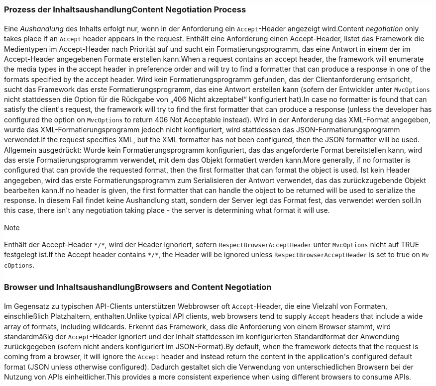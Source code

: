 ### <a name="content-negotiation-process"></a><span data-ttu-id="a1e44-150">Prozess der Inhaltsaushandlung</span><span class="sxs-lookup"><span data-stu-id="a1e44-150">Content Negotiation Process</span></span>

<span data-ttu-id="a1e44-151">Eine *Aushandlung* des Inhalts erfolgt nur, wenn in der Anforderung ein `Accept`-Header angezeigt wird.</span><span class="sxs-lookup"><span data-stu-id="a1e44-151">Content *negotiation* only takes place if an `Accept` header appears in the request.</span></span> <span data-ttu-id="a1e44-152">Enthält eine Anforderung einen Accept-Header, listet das Framework die Medientypen im Accept-Header nach Priorität auf und sucht ein Formatierungsprogramm, das eine Antwort in einem der im Accept-Header angegebenen Formate erstellen kann.</span><span class="sxs-lookup"><span data-stu-id="a1e44-152">When a request contains an accept header, the framework will enumerate the media types in the accept header in preference order and will try to find a formatter that can produce a response in one of the formats specified by the accept header.</span></span> <span data-ttu-id="a1e44-153">Wird kein Formatierungsprogramm gefunden, das der Clientanforderung entspricht, sucht das Framework das erste Formatierungsprogramm, das eine Antwort erstellen kann (sofern der Entwickler unter `MvcOptions` nicht stattdessen die Option für die Rückgabe von „406 Nicht akzeptabel“ konfiguriert hat).</span><span class="sxs-lookup"><span data-stu-id="a1e44-153">In case no formatter is found that can satisfy the client's request, the framework will try to find the first formatter that can produce a response (unless the developer has configured the option on `MvcOptions` to return 406 Not Acceptable instead).</span></span> <span data-ttu-id="a1e44-154">Wird in der Anforderung das XML-Format angegeben, wurde das XML-Formatierungsprogramm jedoch nicht konfiguriert, wird stattdessen das JSON-Formatierungsprogramm verwendet.</span><span class="sxs-lookup"><span data-stu-id="a1e44-154">If the request specifies XML, but the XML formatter has not been configured, then the JSON formatter will be used.</span></span> <span data-ttu-id="a1e44-155">Allgemein ausgedrückt: Wurde kein Formatierungsprogramm konfiguriert, das das angeforderte Format bereitstellen kann, wird das erste Formatierungsprogramm verwendet, mit dem das Objekt formatiert werden kann.</span><span class="sxs-lookup"><span data-stu-id="a1e44-155">More generally, if no formatter is configured that can provide the requested format, then the first formatter that can format the object is used.</span></span> <span data-ttu-id="a1e44-156">Ist kein Header angegeben, wird das erste Formatierungsprogramm zum Serialisieren der Antwort verwendet, das das zurückzugebende Objekt bearbeiten kann.</span><span class="sxs-lookup"><span data-stu-id="a1e44-156">If no header is given, the first formatter that can handle the object to be returned will be used to serialize the response.</span></span> <span data-ttu-id="a1e44-157">In diesem Fall findet keine Aushandlung statt, sondern der Server legt das Format fest, das verwendet werden soll.</span><span class="sxs-lookup"><span data-stu-id="a1e44-157">In this case, there isn't any negotiation taking place - the server is determining what format it will use.</span></span>

> [!NOTE]
> <span data-ttu-id="a1e44-158">Enthält der Accept-Header `*/*`, wird der Header ignoriert, sofern `RespectBrowserAcceptHeader` unter `MvcOptions` nicht auf TRUE festgelegt ist.</span><span class="sxs-lookup"><span data-stu-id="a1e44-158">If the Accept header contains `*/*`, the Header will be ignored unless `RespectBrowserAcceptHeader` is set to true on `MvcOptions`.</span></span>

### <a name="browsers-and-content-negotiation"></a><span data-ttu-id="a1e44-159">Browser und Inhaltsaushandlung</span><span class="sxs-lookup"><span data-stu-id="a1e44-159">Browsers and Content Negotiation</span></span>

<span data-ttu-id="a1e44-160">Im Gegensatz zu typischen API-Clients unterstützen Webbrowser oft `Accept`-Header, die eine Vielzahl von Formaten, einschließlich Platzhaltern, enthalten.</span><span class="sxs-lookup"><span data-stu-id="a1e44-160">Unlike typical API clients, web browsers tend to supply `Accept` headers that include a wide array of formats, including wildcards.</span></span> <span data-ttu-id="a1e44-161">Erkennt das Framework, dass die Anforderung von einem Browser stammt, wird standardmäßig der `Accept`-Header ignoriert und der Inhalt stattdessen im konfigurierten Standardformat der Anwendung zurückgegeben (sofern nicht anders konfiguriert im JSON-Format).</span><span class="sxs-lookup"><span data-stu-id="a1e44-161">By default, when the framework detects that the request is coming from a browser, it will ignore the `Accept` header and instead return the content in the application's configured default format (JSON unless otherwise configured).</span></span> <span data-ttu-id="a1e44-162">Dadurch gestaltet sich die Verwendung von unterschiedlichen Browsern bei der Nutzung von APIs einheitlicher.</span><span class="sxs-lookup"><span data-stu-id="a1e44-162">This provides a more consistent experience when using different browsers to consume APIs.</span></span>
